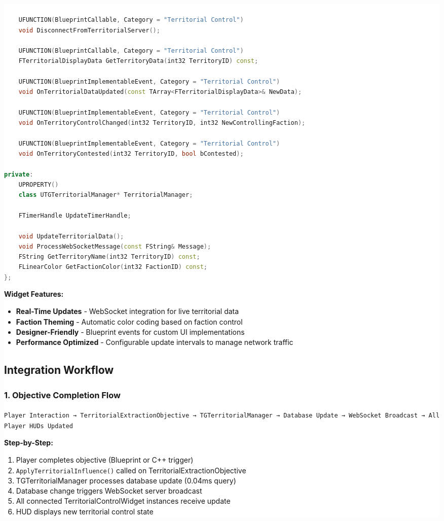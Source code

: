 ```cpp

    UFUNCTION(BlueprintCallable, Category = "Territorial Control")
    void DisconnectFromTerritorialServer();

    UFUNCTION(BlueprintCallable, Category = "Territorial Control")
    FTerritorialDisplayData GetTerritoryData(int32 TerritoryID) const;

    UFUNCTION(BlueprintImplementableEvent, Category = "Territorial Control")
    void OnTerritorialDataUpdated(const TArray<FTerritorialDisplayData>& NewData);

    UFUNCTION(BlueprintImplementableEvent, Category = "Territorial Control")
    void OnTerritoryControlChanged(int32 TerritoryID, int32 NewControllingFaction);

    UFUNCTION(BlueprintImplementableEvent, Category = "Territorial Control")
    void OnTerritoryContested(int32 TerritoryID, bool bContested);

private:
    UPROPERTY()
    class UTGTerritorialManager* TerritorialManager;

    FTimerHandle UpdateTimerHandle;

    void UpdateTerritorialData();
    void ProcessWebSocketMessage(const FString& Message);
    FString GetTerritoryName(int32 TerritoryID) const;
    FLinearColor GetFactionColor(int32 FactionID) const;
};
```

**Widget Features:**

- **Real-Time Updates** - WebSocket integration for live territorial data
- **Faction Theming** - Automatic color coding based on faction control
- **Designer-Friendly** - Blueprint events for custom UI implementations
- **Performance Optimized** - Configurable update intervals to manage network traffic

## Integration Workflow

### 1. Objective Completion Flow

```mermaid
Player Interaction → TerritorialExtractionObjective → TGTerritorialManager → Database Update → WebSocket Broadcast → All Player HUDs Updated
```

**Step-by-Step:**

1. Player completes objective (Blueprint or C++ trigger)
2. `ApplyTerritorialInfluence()` called on TerritorialExtractionObjective
3. TGTerritorialManager processes database update (0.04ms query)
4. Database change triggers WebSocket server broadcast
5. All connected TerritorialControlWidget instances receive update
6. HUD displays new territorial control state
